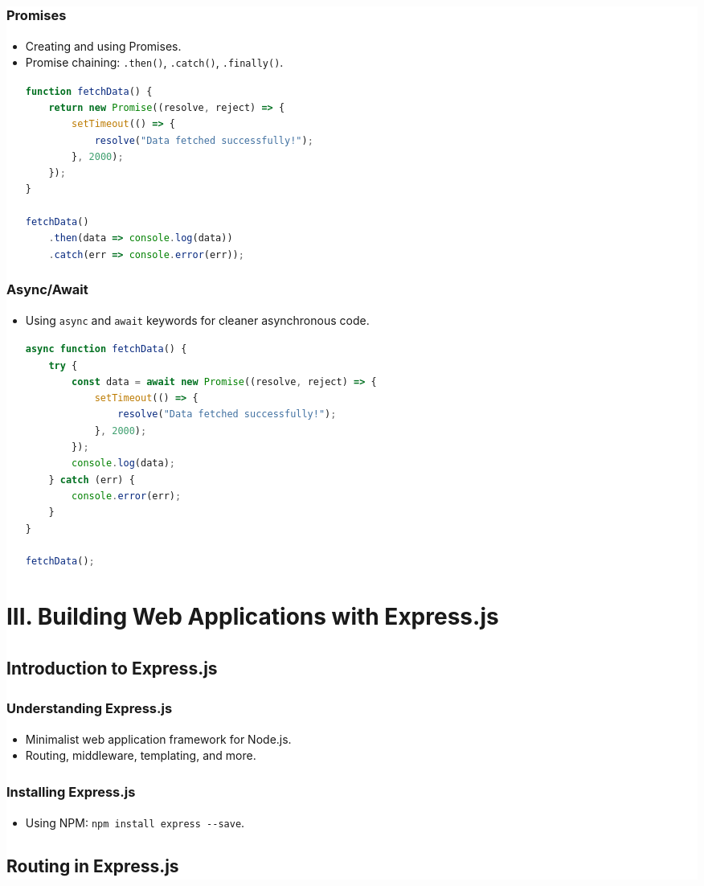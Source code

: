 ### Promises
*   Creating and using Promises.
*   Promise chaining: `.then()`, `.catch()`, `.finally()`.
    ```javascript
    function fetchData() {
        return new Promise((resolve, reject) => {
            setTimeout(() => {
                resolve("Data fetched successfully!");
            }, 2000);
        });
    }

    fetchData()
        .then(data => console.log(data))
        .catch(err => console.error(err));
    ```

### Async/Await
*   Using `async` and `await` keywords for cleaner asynchronous code.
    ```javascript
    async function fetchData() {
        try {
            const data = await new Promise((resolve, reject) => {
                setTimeout(() => {
                    resolve("Data fetched successfully!");
                }, 2000);
            });
            console.log(data);
        } catch (err) {
            console.error(err);
        }
    }

    fetchData();
    ```

# III. Building Web Applications with Express.js

## Introduction to Express.js

### Understanding Express.js
*   Minimalist web application framework for Node.js.
*   Routing, middleware, templating, and more.

### Installing Express.js
*   Using NPM: `npm install express --save`.

## Routing in Express.js
